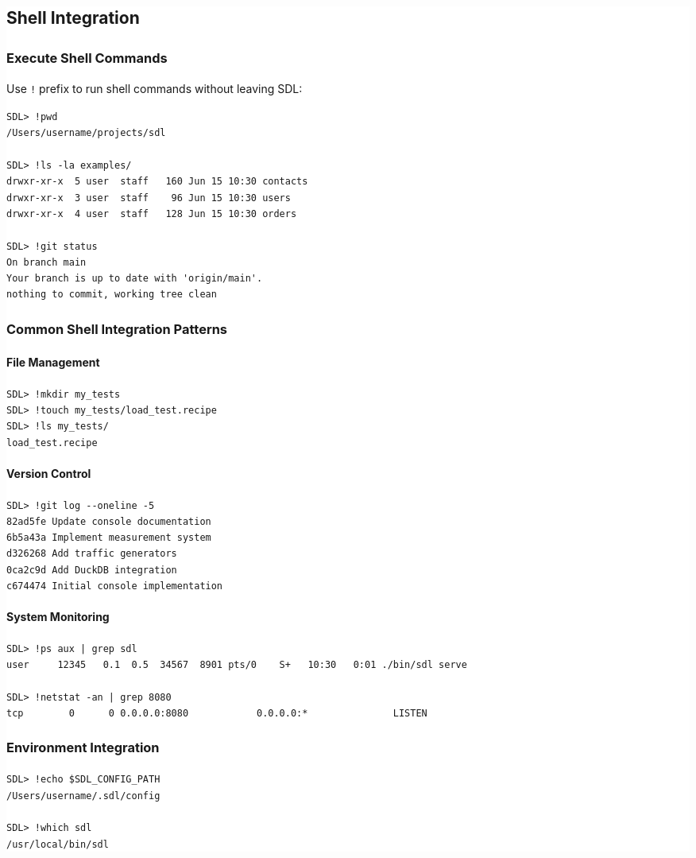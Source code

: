 ## Shell Integration

### Execute Shell Commands
Use `!` prefix to run shell commands without leaving SDL:

```
SDL> !pwd
/Users/username/projects/sdl

SDL> !ls -la examples/
drwxr-xr-x  5 user  staff   160 Jun 15 10:30 contacts
drwxr-xr-x  3 user  staff    96 Jun 15 10:30 users
drwxr-xr-x  4 user  staff   128 Jun 15 10:30 orders

SDL> !git status
On branch main
Your branch is up to date with 'origin/main'.
nothing to commit, working tree clean
```

### Common Shell Integration Patterns

#### File Management
```
SDL> !mkdir my_tests
SDL> !touch my_tests/load_test.recipe
SDL> !ls my_tests/
load_test.recipe
```

#### Version Control
```
SDL> !git log --oneline -5
82ad5fe Update console documentation
6b5a43a Implement measurement system
d326268 Add traffic generators
0ca2c9d Add DuckDB integration
c674474 Initial console implementation
```

#### System Monitoring
```
SDL> !ps aux | grep sdl
user     12345   0.1  0.5  34567  8901 pts/0    S+   10:30   0:01 ./bin/sdl serve

SDL> !netstat -an | grep 8080
tcp        0      0 0.0.0.0:8080            0.0.0.0:*               LISTEN
```

### Environment Integration
```
SDL> !echo $SDL_CONFIG_PATH
/Users/username/.sdl/config

SDL> !which sdl
/usr/local/bin/sdl
```
